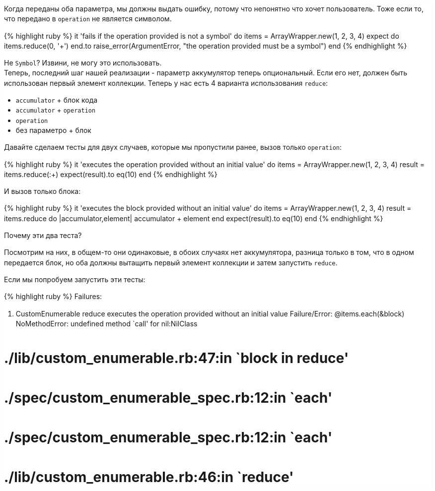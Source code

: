 Когда переданы оба параметра, мы должны выдать ошибку, потому что непонятно что хочет пользователь. Тоже если то, что передано в `operation` не является символом.

{% highlight ruby %}
it 'fails if the operation provided is not a symbol' do
  items = ArrayWrapper.new(1, 2, 3, 4)
  expect do
    items.reduce(0, '+')
  end.to raise_error(ArgumentError, "the operation provided must be a symbol")
end
{% endhighlight %}

Не `Symbol`? Извини, не могу это использовать.
</br>
Теперь, последний шаг нашей реализации - параметр аккумулятор теперь опциональный. Если его нет, должен быть использован первый элемент коллекции. Теперь у нас есть 4 варианта использования `reduce`:

* `accumulator` + блок кода
* `accumulator` + `operation`
* `operation`
* без параметро + блок

Давайте сделаем тесты для двух случаев, которые мы пропустили ранее, вызов только `operation`:

{% highlight ruby %}
it 'executes the operation provided without an initial value' do
  items = ArrayWrapper.new(1, 2, 3, 4)
  result = items.reduce(:+)
  expect(result).to eq(10)
end
{% endhighlight %}

И вызов только блока:

{% highlight ruby %}
it 'executes the block provided without an initial value' do
  items = ArrayWrapper.new(1, 2, 3, 4)
  result = items.reduce do |accumulator,element|
    accumulator + element
  end
  expect(result).to eq(10)
end
{% endhighlight %}

Почему эти два теста?

Посмотрим на них, в общем-то они одинаковые, в обоих случаях нет аккумулятора, разница только в том, что в одном передается блок, но оба должны вытащить первый элемент коллекции и затем запустить `reduce`.

Если мы попробуем запустить эти тесты:

{% highlight ruby %}
Failures:

1) CustomEnumerable reduce executes the operation provided without an initial value
  Failure/Error: @items.each(&block)
  NoMethodError:
  undefined method `call' for nil:NilClass
  # ./lib/custom_enumerable.rb:47:in `block in reduce'
  # ./spec/custom_enumerable_spec.rb:12:in `each'
  # ./spec/custom_enumerable_spec.rb:12:in `each'
  # ./lib/custom_enumerable.rb:46:in `reduce'